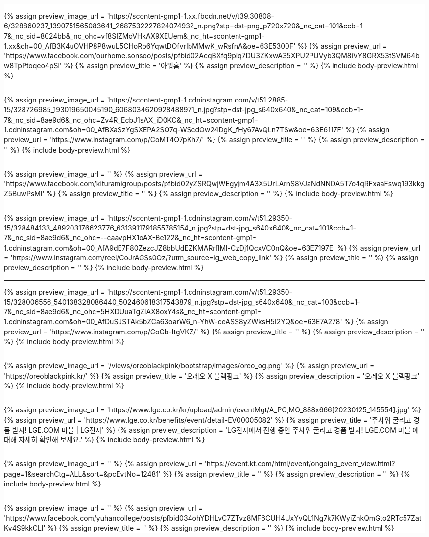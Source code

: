 <hr>{% assign preview_image_url = 'https://scontent-gmp1-1.xx.fbcdn.net/v/t39.30808-6/328860237_1390751565083641_2687532227824074932_n.png?stp=dst-png_p720x720&amp;_nc_cat=101&amp;ccb=1-7&amp;_nc_sid=8024bb&amp;_nc_ohc=vf8SIZMoVHkAX9XEUem&amp;_nc_ht=scontent-gmp1-1.xx&amp;oh=00_AfB3K4uOVHP8P8wuL5CHoRp6YqwtDOfvrIbMMwK_wRsfnA&amp;oe=63E5300F' %}
{% assign preview_url = 'https://www.facebook.com/ourhome.sonsoo/posts/pfbid02AcqBXfq9piq7DU3ZKxwA35XPU2PUVyb3QM8iVY8GRX53tSVM64bw8TpPtoqeo4pSl' %}
{% assign preview_title = '&#xc544;&#xc6cc;&#xd648;' %}
{% assign preview_description = '' %}
{% include body-preview.html %}
<hr>{% assign preview_image_url = 'https://scontent-gmp1-1.cdninstagram.com/v/t51.2885-15/328726985_193019650045190_6068034620928488971_n.jpg?stp=dst-jpg_s640x640&amp;_nc_cat=109&amp;ccb=1-7&amp;_nc_sid=8ae9d6&amp;_nc_ohc=Zv4R_EcbJ1sAX_iD0KC&amp;_nc_ht=scontent-gmp1-1.cdninstagram.com&amp;oh=00_AfBXaSzYgSXEPA2SO7q-WScdOw24DgK_fHy67AvQLn7TSw&amp;oe=63E6117F' %}
{% assign preview_url = 'https://www.instagram.com/p/CoMT4O7pKh7/' %}
{% assign preview_title = '' %}
{% assign preview_description = '' %}
{% include body-preview.html %}
<hr>{% assign preview_image_url = '' %}
{% assign preview_url = 'https://www.facebook.com/kituramigroup/posts/pfbid02yZSRQwjWEgyjm4A3X5UrLArnS8VJaNdNNDA5T7o4qRFxaaFswq193kkgZ5BuwPsMl' %}
{% assign preview_title = '' %}
{% assign preview_description = '' %}
{% include body-preview.html %}
<hr>{% assign preview_image_url = 'https://scontent-gmp1-1.cdninstagram.com/v/t51.29350-15/328484133_489203176623776_6313911791855785154_n.jpg?stp=dst-jpg_s640x640&amp;_nc_cat=101&amp;ccb=1-7&amp;_nc_sid=8ae9d6&amp;_nc_ohc=--caavpHX1oAX-Be122&amp;_nc_ht=scontent-gmp1-1.cdninstagram.com&amp;oh=00_AfA9dE7F80ZezcJZ8bbUdEZKMARrflMl-CzDj1QcxVC0nQ&amp;oe=63E7197E' %}
{% assign preview_url = 'https://www.instagram.com/reel/CoJrAGSs0Oz/?utm_source=ig_web_copy_link' %}
{% assign preview_title = '' %}
{% assign preview_description = '' %}
{% include body-preview.html %}
<hr>{% assign preview_image_url = 'https://scontent-gmp1-1.cdninstagram.com/v/t51.29350-15/328006556_540138328086440_502460618317543879_n.jpg?stp=dst-jpg_s640x640&amp;_nc_cat=103&amp;ccb=1-7&amp;_nc_sid=8ae9d6&amp;_nc_ohc=5HXDUuaTgZIAX8oxY4s&amp;_nc_ht=scontent-gmp1-1.cdninstagram.com&amp;oh=00_AfDuSJSTAk5bZCa63oarW6_n-YhW-ceASS8yZWksH5I2YQ&amp;oe=63E7A278' %}
{% assign preview_url = 'https://www.instagram.com/p/CoGb-ltgVKZ/' %}
{% assign preview_title = '' %}
{% assign preview_description = '' %}
{% include body-preview.html %}
<hr>{% assign preview_image_url = '/views/oreoblackpink/bootstrap/images/oreo_og.png' %}
{% assign preview_url = 'https://oreoblackpink.kr/' %}
{% assign preview_title = '오레오 X 블랙핑크' %}
{% assign preview_description = '오레오 X 블랙핑크' %}
{% include body-preview.html %}
<hr>{% assign preview_image_url = 'https://www.lge.co.kr/kr/upload/admin/eventMgt/A_PC,MO_888x666[20230125_145554].jpg' %}
{% assign preview_url = 'https://www.lge.co.kr/benefits/event/detail-EV00005082' %}
{% assign preview_title = '주사위 굴리고 경품 받자! LGE.COM 마블  | LG전자' %}
{% assign preview_description = 'LG전자에서 진행 중인 주사위 굴리고 경품 받자! LGE.COM 마블 에 대해 자세히 확인해 보세요.' %}
{% include body-preview.html %}
<hr>{% assign preview_image_url = '' %}
{% assign preview_url = 'https://event.kt.com/html/event/ongoing_event_view.html?page=1&searchCtg=ALL&sort=&pcEvtNo=12481' %}
{% assign preview_title = '' %}
{% assign preview_description = '' %}
{% include body-preview.html %}
<hr>{% assign preview_image_url = '' %}
{% assign preview_url = 'https://www.facebook.com/yuhancollege/posts/pfbid034ohYDHLvC7ZTvz8MF6CUH4UxYvQL1Ng7k7KWyiZnkQmGto2RTc57ZatKv4S9kkCLl' %}
{% assign preview_title = '' %}
{% assign preview_description = '' %}
{% include body-preview.html %}